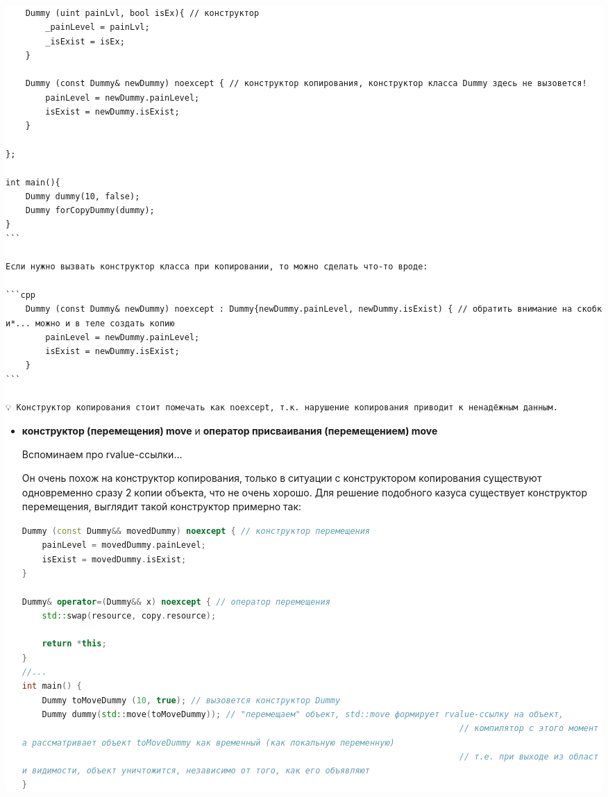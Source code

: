     	Dummy (uint painLvl, bool isEx){ // конструктор
    		_painLevel = painLvl;
    		_isExist = isEx;
    	}
    
    	Dummy (const Dummy& newDummy) noexcept { // конструктор копирования, конструктор класса Dummy здесь не вызовется!
    		painLevel = newDummy.painLevel;
    		isExist = newDummy.isExist;
    	}
    
    };
    
    int main(){
    	Dummy dummy(10, false);
    	Dummy forCopyDummy(dummy);
    }
    ```
    
    Если нужно вызвать конструктор класса при копировании, то можно сделать что-то вроде:
    
    ```cpp
    	Dummy (const Dummy& newDummy) noexcept : Dummy{newDummy.painLevel, newDummy.isExist) { // обратить внимание на скобки*... можно и в теле создать копию
    		painLevel = newDummy.painLevel;
    		isExist = newDummy.isExist;
    	}
    ```

    💡 Конструктор копирования стоит помечать как noexcept, т.к. нарушение копирования приводит к ненадёжным данным.
    
- **конструктор (перемещения) move** и **оператор присваивания (перемещением) move**
    
    Вспоминаем про rvalue-ссылки…
    
    Он очень похож на конструктор копирования, только в ситуации с конструктором копирования существуют одновременно сразу 2 копии объекта, что не очень хорошо. Для решение подобного казуса существует конструктор перемещения, выглядит такой конструктор примерно так:
    
    ```cpp
    Dummy (const Dummy&& movedDummy) noexcept { // конструктор перемещения
    	painLevel = movedDummy.painLevel;
    	isExist = movedDummy.isExist;
    }
    
    Dummy& operator=(Dummy&& x) noexcept { // оператор перемещения
        std::swap(resource, copy.resource);
    
        return *this;
    }
    //...
    int main() {
    	Dummy toMoveDummy (10, true); // вызовется конструктор Dummy
    	Dummy dummy(std::move(toMoveDummy)); // "перемещаем" объект, std::move формирует rvalue-ссылку на объект,
    																						// компилятор с этого момента рассматривает объект toMoveDummy как временный (как локальную переменную)
    																						// т.е. при выходе из области видимости, объект уничтожится, независимо от того, как его объявляют
    }
    ```
